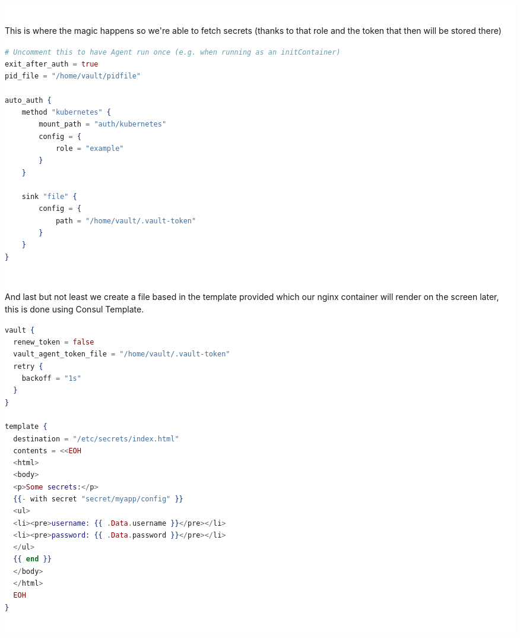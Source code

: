 ```elixir

```
<br />

This is where the magic happens so we're able to fetch secrets (thanks to that role and the token that then will be stored there)
```elixir
# Uncomment this to have Agent run once (e.g. when running as an initContainer)
exit_after_auth = true
pid_file = "/home/vault/pidfile"

auto_auth {
    method "kubernetes" {
        mount_path = "auth/kubernetes"
        config = {
            role = "example"
        }
    }

    sink "file" {
        config = {
            path = "/home/vault/.vault-token"
        }
    }
}

```
<br />

And last but not least we create a file based in the template provided which our nginx container will render on the screen later, this is done using Consul Template.
```elixir
vault {
  renew_token = false
  vault_agent_token_file = "/home/vault/.vault-token"
  retry {
    backoff = "1s"
  }
}

template {
  destination = "/etc/secrets/index.html"
  contents = <<EOH
  <html>
  <body>
  <p>Some secrets:</p>
  {{- with secret "secret/myapp/config" }}
  <ul>
  <li><pre>username: {{ .Data.username }}</pre></li>
  <li><pre>password: {{ .Data.password }}</pre></li>
  </ul>
  {{ end }}
  </body>
  </html>
  EOH
}

```
<br />
